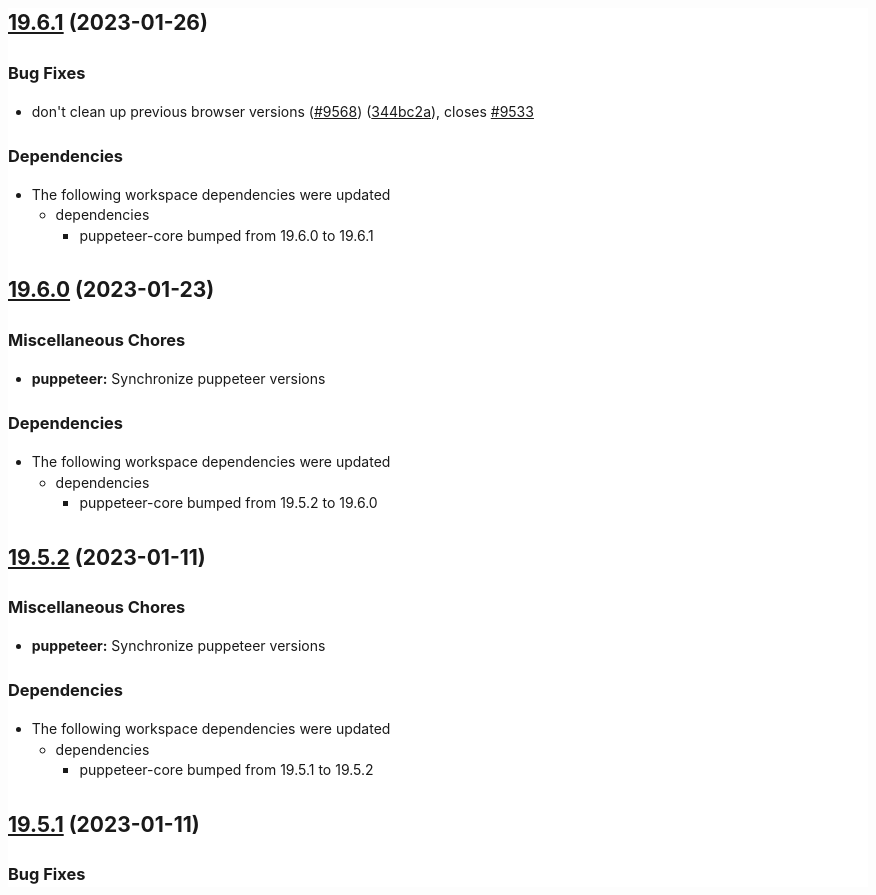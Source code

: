 ## [19.6.1](https://github.com/puppeteer/puppeteer/compare/puppeteer-v19.6.0...puppeteer-v19.6.1) (2023-01-26)


### Bug Fixes

* don't clean up previous browser versions ([#9568](https://github.com/puppeteer/puppeteer/issues/9568)) ([344bc2a](https://github.com/puppeteer/puppeteer/commit/344bc2af62e4068fe2cb8162d4b6c8242aac843b)), closes [#9533](https://github.com/puppeteer/puppeteer/issues/9533)


### Dependencies

* The following workspace dependencies were updated
  * dependencies
    * puppeteer-core bumped from 19.6.0 to 19.6.1

## [19.6.0](https://github.com/puppeteer/puppeteer/compare/puppeteer-v19.5.2...puppeteer-v19.6.0) (2023-01-23)


### Miscellaneous Chores

* **puppeteer:** Synchronize puppeteer versions


### Dependencies

* The following workspace dependencies were updated
  * dependencies
    * puppeteer-core bumped from 19.5.2 to 19.6.0

## [19.5.2](https://github.com/puppeteer/puppeteer/compare/puppeteer-v19.5.1...puppeteer-v19.5.2) (2023-01-11)


### Miscellaneous Chores

* **puppeteer:** Synchronize puppeteer versions


### Dependencies

* The following workspace dependencies were updated
  * dependencies
    * puppeteer-core bumped from 19.5.1 to 19.5.2

## [19.5.1](https://github.com/puppeteer/puppeteer/compare/puppeteer-v19.5.0...puppeteer-v19.5.1) (2023-01-11)


### Bug Fixes
